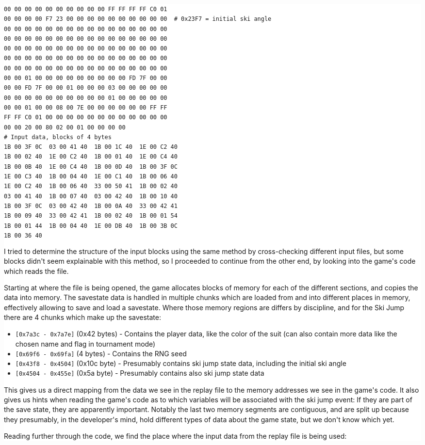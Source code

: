     00 00 00 00 00 00 00 00 00 00 FF FF FF FF C0 01
    00 00 00 00 F7 23 00 00 00 00 00 00 00 00 00 00  # 0x23F7 = initial ski angle
    00 00 00 00 00 00 00 00 00 00 00 00 00 00 00 00
    00 00 00 00 00 00 00 00 00 00 00 00 00 00 00 00
    00 00 00 00 00 00 00 00 00 00 00 00 00 00 00 00
    00 00 00 00 00 00 00 00 00 00 00 00 00 00 00 00
    00 00 00 00 00 00 00 00 00 00 00 00 00 00 00 00
    00 00 01 00 00 00 00 00 00 00 00 00 FD 7F 00 00
    00 00 FD 7F 00 00 01 00 00 00 03 00 00 00 00 00
    00 00 00 00 00 00 00 00 00 00 01 00 00 00 00 00
    00 00 01 00 00 08 00 7E 00 00 00 00 00 00 FF FF
    FF FF C0 01 00 00 00 00 00 00 00 00 00 00 00 00
    00 00 20 00 80 02 00 01 00 00 00 00
    # Input data, blocks of 4 bytes
    1B 00 3F 0C  03 00 41 40  1B 00 1C 40  1E 00 C2 40
    1B 00 02 40  1E 00 C2 40  1B 00 01 40  1E 00 C4 40
    1B 00 0B 40  1E 00 C4 40  1B 00 0D 40  1B 00 3F 0C
    1E 00 C3 40  1B 00 04 40  1E 00 C1 40  1B 00 06 40
    1E 00 C2 40  1B 00 06 40  33 00 50 41  1B 00 02 40
    03 00 41 40  1B 00 07 40  03 00 42 40  1B 00 10 40
    1B 00 3F 0C  03 00 42 40  1B 00 0A 40  33 00 42 41
    1B 00 09 40  33 00 42 41  1B 00 02 40  1B 00 01 54
    1B 00 01 44  1B 00 04 40  1E 00 DB 40  1B 00 3B 0C
    1B 00 36 40

I tried to determine the structure of the input blocks using the same method by cross-checking different input files, but some blocks didn't seem explainable with this method, so I proceeded to continue from the other end, by looking into the game's code which reads the file.

Starting at where the file is being opened, the game allocates blocks of memory for each of the different sections, and copies the data into memory.
The savestate data is handled in multiple chunks which are loaded from and into different places in memory, effectively allowing to save and load a savestate.
Where those memory regions are differs by discipline, and for the Ski Jump there are 4 chunks which make up the savestate:

-   `[0x7a3c - 0x7a7e]` (0x42 bytes) - Contains the player data, like the color of the suit (can also contain more data like the chosen name and flag in tournament mode)
-   `[0x69f6 - 0x69fa]` (4 bytes) - Contains the RNG seed
-   `[0x43f8 - 0x4504]` (0x10c byte) - Presumably contains ski jump state data, including the initial ski angle
-   `[0x4504 - 0x455e]` (0x5a byte) - Presumably contains also ski jump state data

This gives us a direct mapping from the data we see in the replay file to the memory addresses we see in the game's code.
It also gives us hints when reading the game's code as to which variables will be associated with the ski jump event: If they are part of the save state, they are apparently important.
Notably the last two memory segments are contiguous, and are split up because they presumably, in the developer's mind, hold different types of data about the game state, but we don't know which yet.

Reading further through the code, we find the place where the input data from the replay file is being used:

